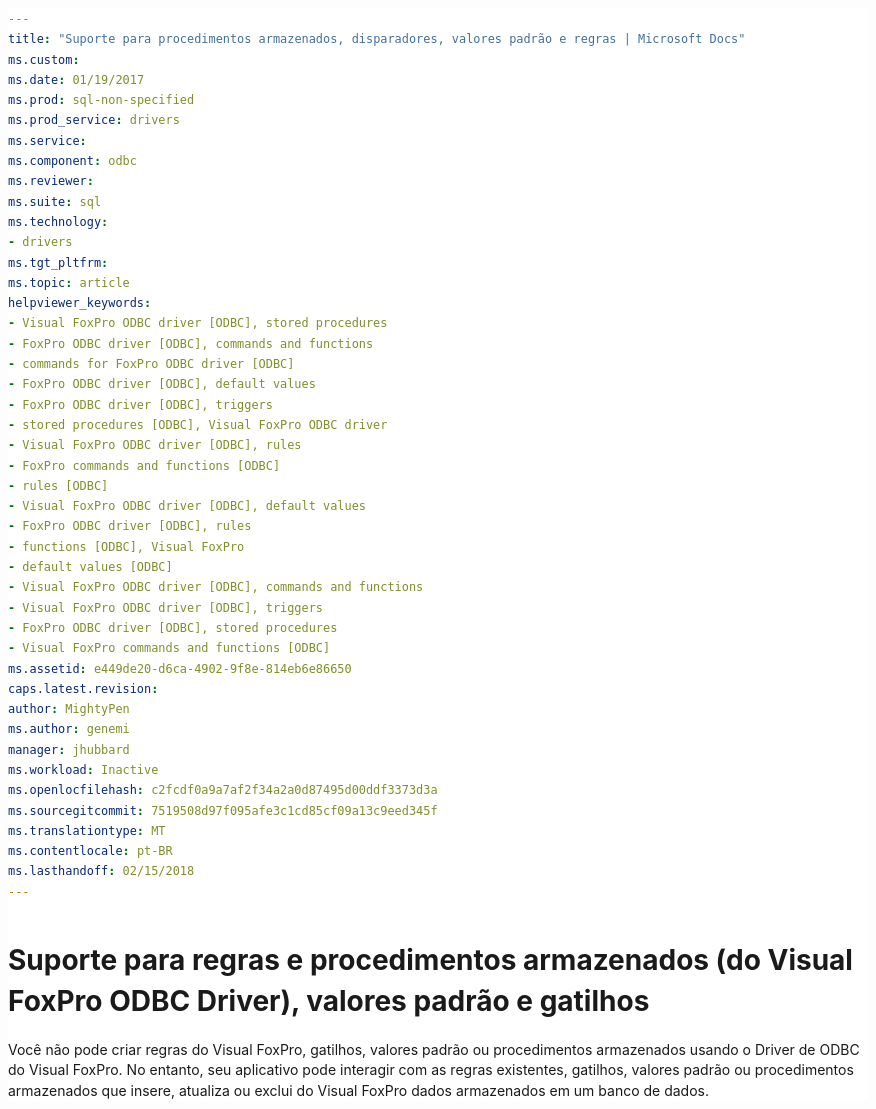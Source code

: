 ```yaml
---
title: "Suporte para procedimentos armazenados, disparadores, valores padrão e regras | Microsoft Docs"
ms.custom: 
ms.date: 01/19/2017
ms.prod: sql-non-specified
ms.prod_service: drivers
ms.service: 
ms.component: odbc
ms.reviewer: 
ms.suite: sql
ms.technology:
- drivers
ms.tgt_pltfrm: 
ms.topic: article
helpviewer_keywords:
- Visual FoxPro ODBC driver [ODBC], stored procedures
- FoxPro ODBC driver [ODBC], commands and functions
- commands for FoxPro ODBC driver [ODBC]
- FoxPro ODBC driver [ODBC], default values
- FoxPro ODBC driver [ODBC], triggers
- stored procedures [ODBC], Visual FoxPro ODBC driver
- Visual FoxPro ODBC driver [ODBC], rules
- FoxPro commands and functions [ODBC]
- rules [ODBC]
- Visual FoxPro ODBC driver [ODBC], default values
- FoxPro ODBC driver [ODBC], rules
- functions [ODBC], Visual FoxPro
- default values [ODBC]
- Visual FoxPro ODBC driver [ODBC], commands and functions
- Visual FoxPro ODBC driver [ODBC], triggers
- FoxPro ODBC driver [ODBC], stored procedures
- Visual FoxPro commands and functions [ODBC]
ms.assetid: e449de20-d6ca-4902-9f8e-814eb6e86650
caps.latest.revision: 
author: MightyPen
ms.author: genemi
manager: jhubbard
ms.workload: Inactive
ms.openlocfilehash: c2fcdf0a9a7af2f34a2a0d87495d00ddf3373d3a
ms.sourcegitcommit: 7519508d97f095afe3c1cd85cf09a13c9eed345f
ms.translationtype: MT
ms.contentlocale: pt-BR
ms.lasthandoff: 02/15/2018
---
```

# <a name="support-for-rules-triggers-default-values-and-stored-procedures-visual-foxpro-odbc-driver"></a>Suporte para regras e procedimentos armazenados (do Visual FoxPro ODBC Driver), valores padrão e gatilhos
Você não pode criar regras do Visual FoxPro, gatilhos, valores padrão ou procedimentos armazenados usando o Driver de ODBC do Visual FoxPro. No entanto, seu aplicativo pode interagir com as regras existentes, gatilhos, valores padrão ou procedimentos armazenados que insere, atualiza ou exclui do Visual FoxPro dados armazenados em um banco de dados.  
  